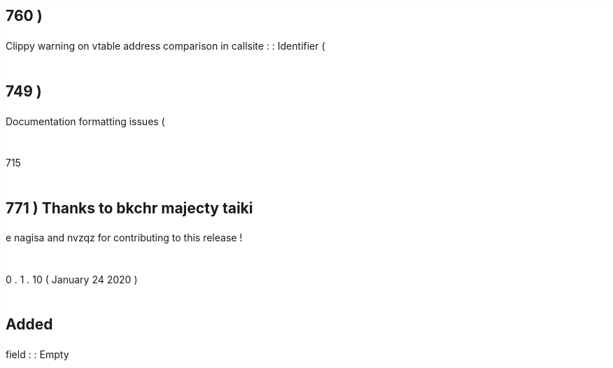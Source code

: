 760
)
-
Clippy
warning
on
vtable
address
comparison
in
callsite
:
:
Identifier
(
#
749
)
-
Documentation
formatting
issues
(
#
715
#
771
)
Thanks
to
bkchr
majecty
taiki
-
e
nagisa
and
nvzqz
for
contributing
to
this
release
!
#
0
.
1
.
10
(
January
24
2020
)
#
#
#
Added
-
field
:
:
Empty